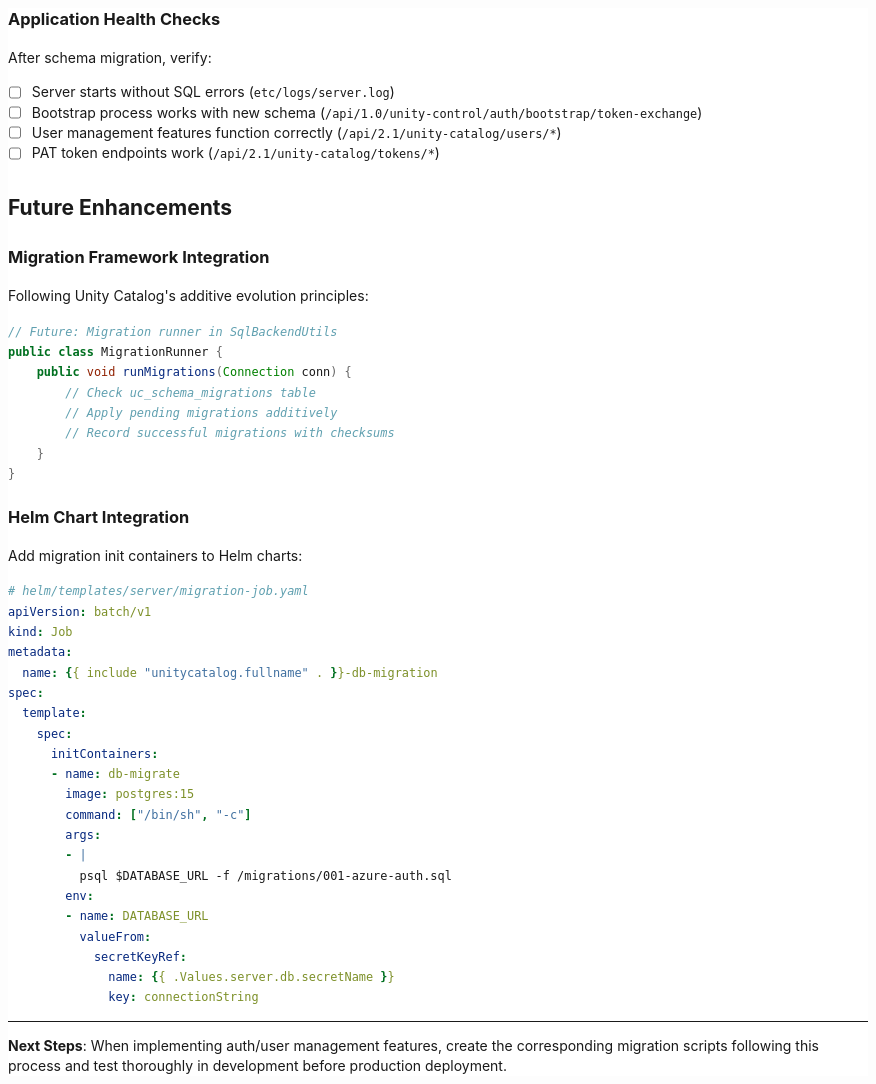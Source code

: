 ### Application Health Checks
After schema migration, verify:
- [ ] Server starts without SQL errors (`etc/logs/server.log`)
- [ ] Bootstrap process works with new schema (`/api/1.0/unity-control/auth/bootstrap/token-exchange`)
- [ ] User management features function correctly (`/api/2.1/unity-catalog/users/*`)
- [ ] PAT token endpoints work (`/api/2.1/unity-catalog/tokens/*`)

## Future Enhancements

### Migration Framework Integration
Following Unity Catalog's additive evolution principles:

```java
// Future: Migration runner in SqlBackendUtils
public class MigrationRunner {
    public void runMigrations(Connection conn) {
        // Check uc_schema_migrations table
        // Apply pending migrations additively
        // Record successful migrations with checksums
    }
}
```

### Helm Chart Integration
Add migration init containers to Helm charts:

```yaml
# helm/templates/server/migration-job.yaml
apiVersion: batch/v1
kind: Job
metadata:
  name: {{ include "unitycatalog.fullname" . }}-db-migration
spec:
  template:
    spec:
      initContainers:
      - name: db-migrate
        image: postgres:15
        command: ["/bin/sh", "-c"]
        args:
        - |
          psql $DATABASE_URL -f /migrations/001-azure-auth.sql
        env:
        - name: DATABASE_URL
          valueFrom:
            secretKeyRef:
              name: {{ .Values.server.db.secretName }}
              key: connectionString
```

---

**Next Steps**: When implementing auth/user management features, create the corresponding migration scripts following this process and test thoroughly in development before production deployment.